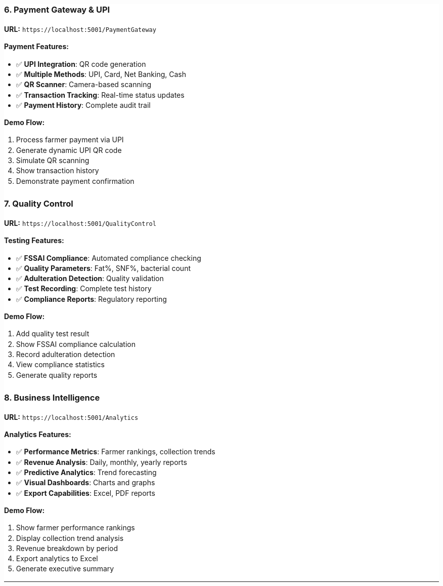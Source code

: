 ### **6. Payment Gateway & UPI**
**URL:** `https://localhost:5001/PaymentGateway`

**Payment Features:**
- ✅ **UPI Integration**: QR code generation
- ✅ **Multiple Methods**: UPI, Card, Net Banking, Cash
- ✅ **QR Scanner**: Camera-based scanning
- ✅ **Transaction Tracking**: Real-time status updates
- ✅ **Payment History**: Complete audit trail

**Demo Flow:**
1. Process farmer payment via UPI
2. Generate dynamic UPI QR code
3. Simulate QR scanning
4. Show transaction history
5. Demonstrate payment confirmation

### **7. Quality Control**
**URL:** `https://localhost:5001/QualityControl`

**Testing Features:**
- ✅ **FSSAI Compliance**: Automated compliance checking
- ✅ **Quality Parameters**: Fat%, SNF%, bacterial count
- ✅ **Adulteration Detection**: Quality validation
- ✅ **Test Recording**: Complete test history
- ✅ **Compliance Reports**: Regulatory reporting

**Demo Flow:**
1. Add quality test result
2. Show FSSAI compliance calculation
3. Record adulteration detection
4. View compliance statistics
5. Generate quality reports

### **8. Business Intelligence**
**URL:** `https://localhost:5001/Analytics`

**Analytics Features:**
- ✅ **Performance Metrics**: Farmer rankings, collection trends
- ✅ **Revenue Analysis**: Daily, monthly, yearly reports
- ✅ **Predictive Analytics**: Trend forecasting
- ✅ **Visual Dashboards**: Charts and graphs
- ✅ **Export Capabilities**: Excel, PDF reports

**Demo Flow:**
1. Show farmer performance rankings
2. Display collection trend analysis
3. Revenue breakdown by period
4. Export analytics to Excel
5. Generate executive summary

---
